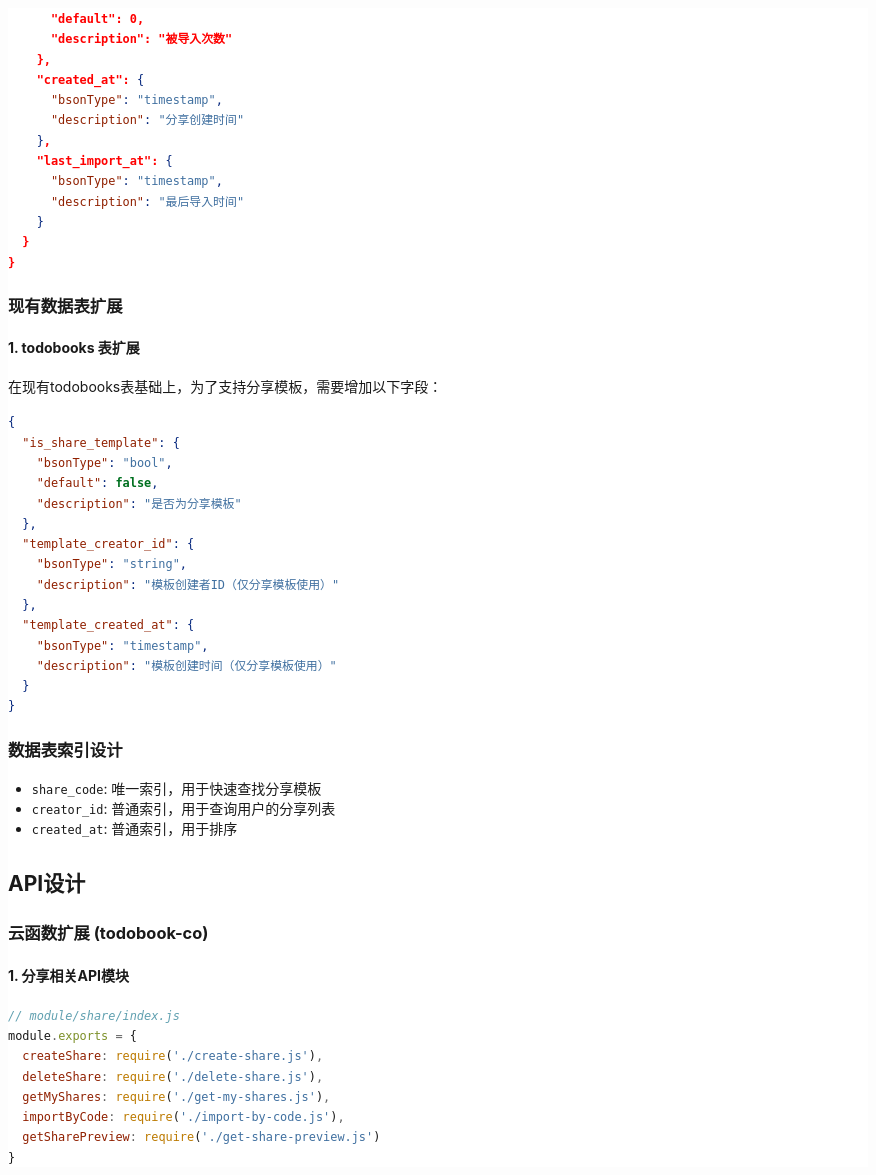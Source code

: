 ```json
      "default": 0,
      "description": "被导入次数"
    },
    "created_at": {
      "bsonType": "timestamp",
      "description": "分享创建时间"
    },
    "last_import_at": {
      "bsonType": "timestamp",
      "description": "最后导入时间"
    }
  }
}
```

### 现有数据表扩展

#### 1. todobooks 表扩展
在现有todobooks表基础上，为了支持分享模板，需要增加以下字段：

```json
{
  "is_share_template": {
    "bsonType": "bool",
    "default": false,
    "description": "是否为分享模板"
  },
  "template_creator_id": {
    "bsonType": "string",
    "description": "模板创建者ID（仅分享模板使用）"
  },
  "template_created_at": {
    "bsonType": "timestamp",
    "description": "模板创建时间（仅分享模板使用）"
  }
}
```

### 数据表索引设计
- `share_code`: 唯一索引，用于快速查找分享模板
- `creator_id`: 普通索引，用于查询用户的分享列表
- `created_at`: 普通索引，用于排序

## API设计

### 云函数扩展 (todobook-co)

#### 1. 分享相关API模块

```javascript
// module/share/index.js
module.exports = {
  createShare: require('./create-share.js'),
  deleteShare: require('./delete-share.js'),
  getMyShares: require('./get-my-shares.js'),
  importByCode: require('./import-by-code.js'),
  getSharePreview: require('./get-share-preview.js')
}
```
